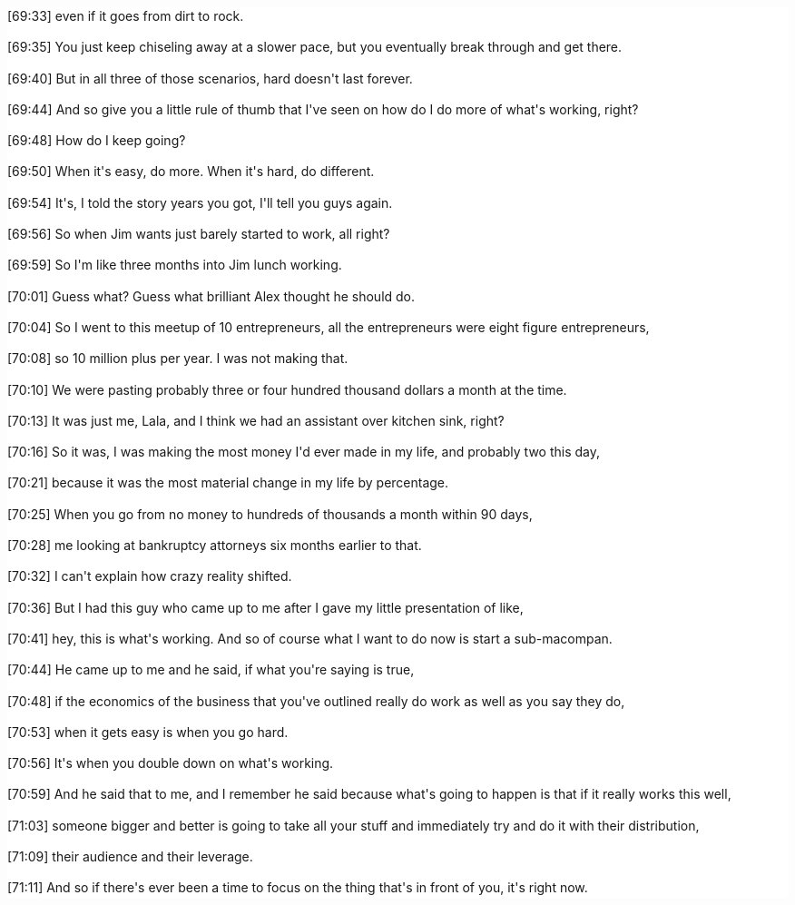 [69:33] even if it goes from dirt to rock.

[69:35] You just keep chiseling away at a slower pace, but you eventually break through and get there.

[69:40] But in all three of those scenarios, hard doesn't last forever.

[69:44] And so give you a little rule of thumb that I've seen on how do I do more of what's working, right?

[69:48] How do I keep going?

[69:50] When it's easy, do more. When it's hard, do different.

[69:54] It's, I told the story years you got, I'll tell you guys again.

[69:56] So when Jim wants just barely started to work, all right?

[69:59] So I'm like three months into Jim lunch working.

[70:01] Guess what? Guess what brilliant Alex thought he should do.

[70:04] So I went to this meetup of 10 entrepreneurs, all the entrepreneurs were eight figure entrepreneurs,

[70:08] so 10 million plus per year. I was not making that.

[70:10] We were pasting probably three or four hundred thousand dollars a month at the time.

[70:13] It was just me, Lala, and I think we had an assistant over kitchen sink, right?

[70:16] So it was, I was making the most money I'd ever made in my life, and probably two this day,

[70:21] because it was the most material change in my life by percentage.

[70:25] When you go from no money to hundreds of thousands a month within 90 days,

[70:28] me looking at bankruptcy attorneys six months earlier to that.

[70:32] I can't explain how crazy reality shifted.

[70:36] But I had this guy who came up to me after I gave my little presentation of like,

[70:41] hey, this is what's working. And so of course what I want to do now is start a sub-macompan.

[70:44] He came up to me and he said, if what you're saying is true,

[70:48] if the economics of the business that you've outlined really do work as well as you say they do,

[70:53] when it gets easy is when you go hard.

[70:56] It's when you double down on what's working.

[70:59] And he said that to me, and I remember he said because what's going to happen is that if it really works this well,

[71:03] someone bigger and better is going to take all your stuff and immediately try and do it with their distribution,

[71:09] their audience and their leverage.

[71:11] And so if there's ever been a time to focus on the thing that's in front of you, it's right now.
